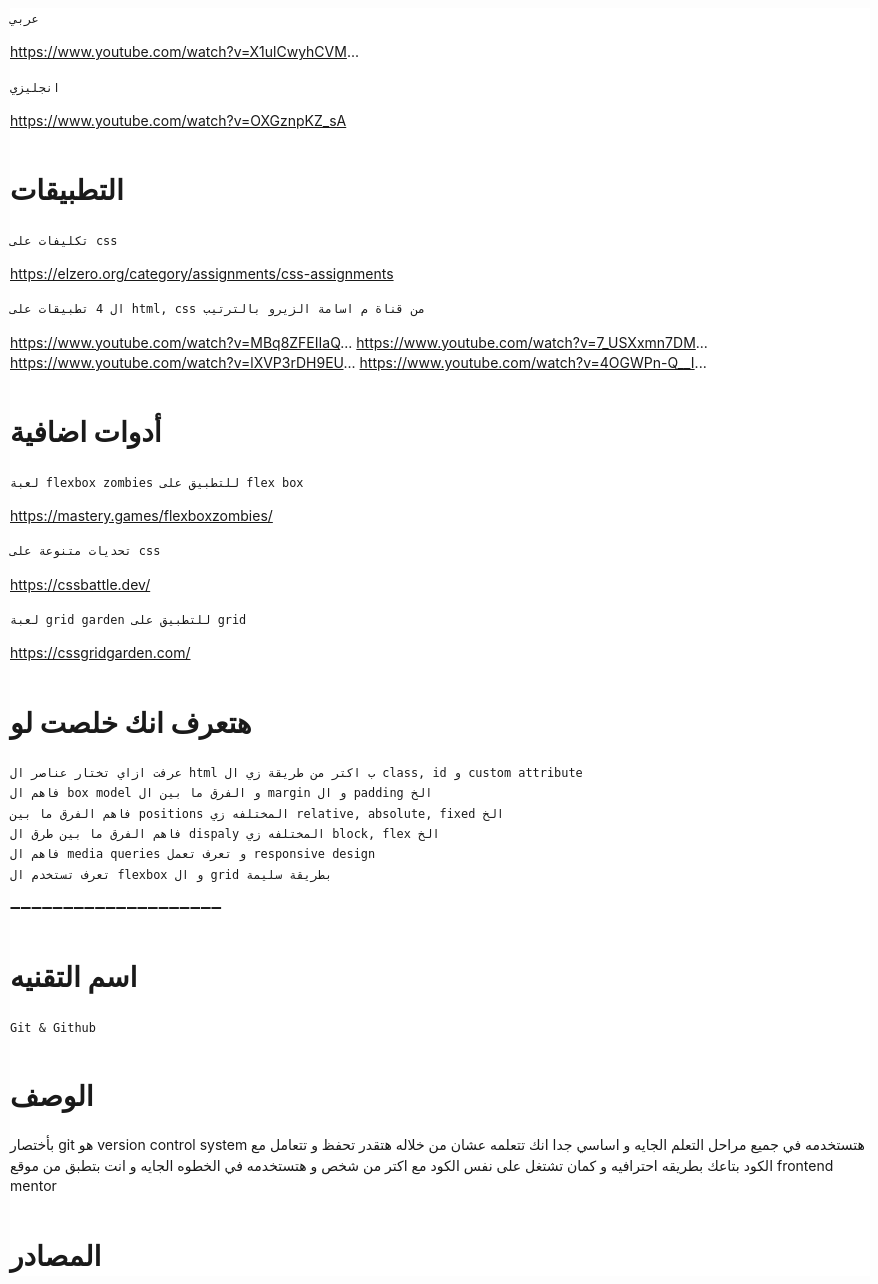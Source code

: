     عربي

https://www.youtube.com/watch?v=X1ulCwyhCVM...

    انجليزي

https://www.youtube.com/watch?v=OXGznpKZ_sA
# التطبيقات

    تكليفات على css

https://elzero.org/category/assignments/css-assignments

    ال 4 تطبيقات على html, css من قناة م اسامة الزيرو بالترتيب

https://www.youtube.com/watch?v=MBq8ZFEIIaQ...
https://www.youtube.com/watch?v=7_USXxmn7DM...
https://www.youtube.com/watch?v=lXVP3rDH9EU...
https://www.youtube.com/watch?v=4OGWPn-Q__I...
# أدوات اضافية

    لعبة flexbox zombies للتطبيق على flex box

https://mastery.games/flexboxzombies/

    تحديات متنوعة على css

https://cssbattle.dev/

    لعبة grid garden للتطبيق على grid

https://cssgridgarden.com/
# هتعرف انك خلصت لو

    عرفت ازاي تختار عناصر ال html ب اكتر من طريقة زي ال class, id و custom attribute
    فاهم ال box model و الفرق ما بين ال margin و ال padding الخ
    فاهم الفرق ما بين positions المختلفه زي relative, absolute, fixed الخ
    فاهم الفرق ما بين طرق ال dispaly المختلفه زي block, flex الخ
    فاهم ال media queries و تعرف تعمل responsive design
    تعرف تستخدم ال flexbox و ال grid بطريقة سليمة

➖➖➖➖➖➖➖➖➖➖➖➖➖➖➖➖➖➖➖➖
# اسم التقنيه

    Git & Github

# الوصف
بأختصار git هو version control system هتستخدمه في جميع مراحل التعلم الجايه و اساسي جدا انك تتعلمه عشان من خلاله هتقدر تحفظ و تتعامل مع الكود بتاعك بطريقه احترافيه و كمان تشتغل على نفس الكود مع اكتر من شخص
و هتستخدمه في الخطوه الجايه و انت بتطبق من موقع frontend mentor
# المصادر

